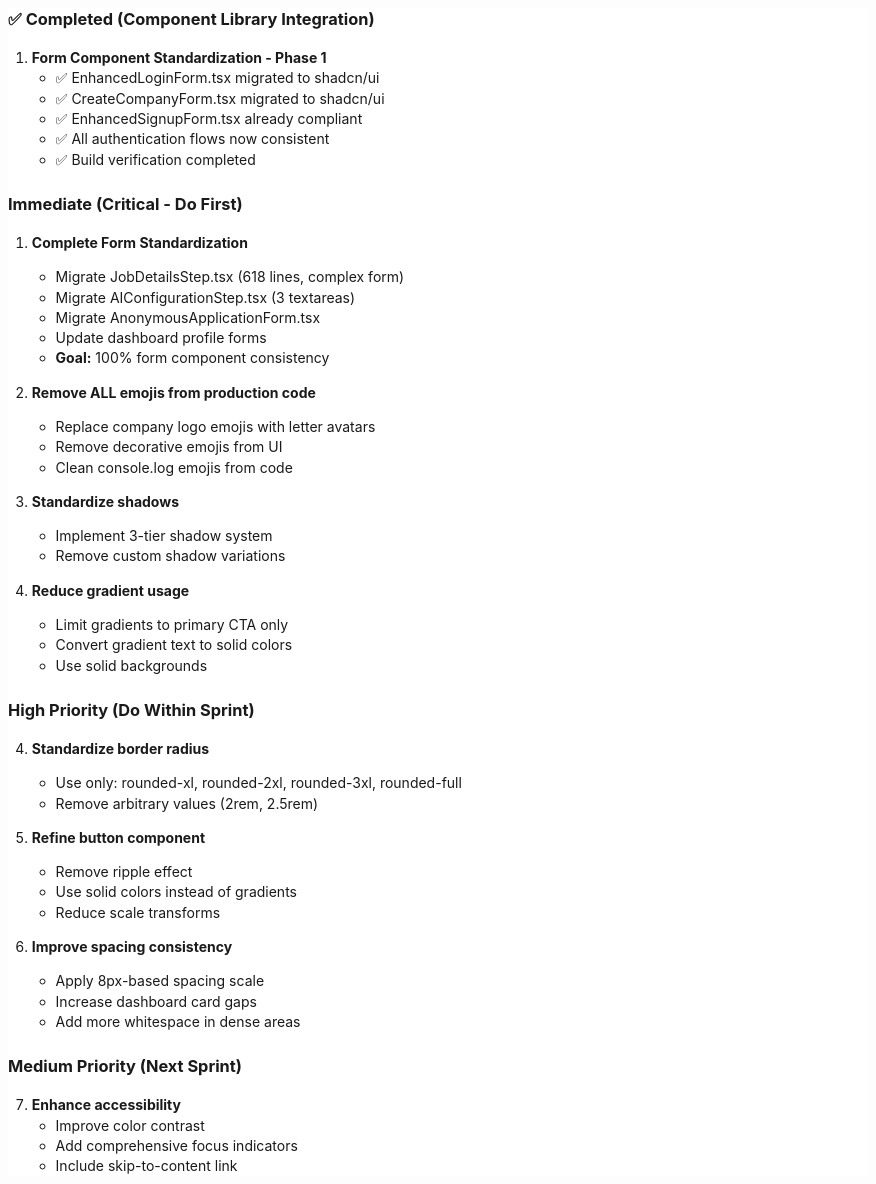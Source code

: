 ### ✅ **Completed (Component Library Integration)**

1. **Form Component Standardization - Phase 1**
   - ✅ EnhancedLoginForm.tsx migrated to shadcn/ui
   - ✅ CreateCompanyForm.tsx migrated to shadcn/ui
   - ✅ EnhancedSignupForm.tsx already compliant
   - ✅ All authentication flows now consistent
   - ✅ Build verification completed

### Immediate (Critical - Do First)

1. **Complete Form Standardization**
   - Migrate JobDetailsStep.tsx (618 lines, complex form)
   - Migrate AIConfigurationStep.tsx (3 textareas)
   - Migrate AnonymousApplicationForm.tsx
   - Update dashboard profile forms
   - **Goal:** 100% form component consistency

2. **Remove ALL emojis from production code**
   - Replace company logo emojis with letter avatars
   - Remove decorative emojis from UI
   - Clean console.log emojis from code

3. **Standardize shadows**
   - Implement 3-tier shadow system
   - Remove custom shadow variations

4. **Reduce gradient usage**
   - Limit gradients to primary CTA only
   - Convert gradient text to solid colors
   - Use solid backgrounds

### High Priority (Do Within Sprint)

4. **Standardize border radius**
   - Use only: rounded-xl, rounded-2xl, rounded-3xl, rounded-full
   - Remove arbitrary values (2rem, 2.5rem)

5. **Refine button component**
   - Remove ripple effect
   - Use solid colors instead of gradients
   - Reduce scale transforms

6. **Improve spacing consistency**
   - Apply 8px-based spacing scale
   - Increase dashboard card gaps
   - Add more whitespace in dense areas

### Medium Priority (Next Sprint)

7. **Enhance accessibility**
   - Improve color contrast
   - Add comprehensive focus indicators
   - Include skip-to-content link
